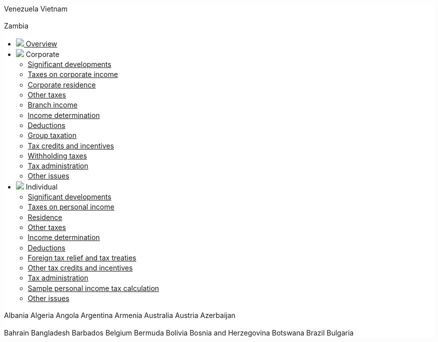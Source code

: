   Venezuela
  Vietnam
  
  Zambia
* [![](-/media/world-wide-tax-summaries/dev/overview-inactive-nav-icon.ashx%3Frev=dee1bb7128b64699a86a2a3f76847756&revision=dee1bb71-28b6-4699-a86a-2a3f76847756&hash=9005AA450606A6D2D6725C43CAAFA1FE11631251)
  Overview](canada.html)
* ![](-/media/world-wide-tax-summaries/dev/corporate-inactive-nav-icon.ashx%3Frev=4a060b4ea71c406f957b576e9e82a306&revision=4a060b4e-a71c-406f-957b-576e9e82a306&hash=57A922613994972AB726331F6DCD6FFA99F32BCF)
  Corporate
  + [Significant developments](canada/corporate/significant-developments.html)
  + [Taxes on corporate income](canada%3FtopicTypeId=c12cad9f-d48e-4615-8593-1f45abaa4886.html)
  + [Corporate residence](canada/corporate/corporate-residence.html)
  + [Other taxes](canada%3FtopicTypeId=399bcbae-2967-429b-b371-99be91a47b34.html)
  + [Branch income](canada/corporate/branch-income.html)
  + [Income determination](canada%3FtopicTypeId=acb0dfca-7ffb-4322-9fd9-f9f8521a016c.html)
  + [Deductions](canada/corporate/deductions.html)
  + [Group taxation](canada/corporate/group-taxation.html)
  + [Tax credits and incentives](canada/corporate/tax-credits-and-incentives.html)
  + [Withholding taxes](canada%3FtopicTypeId=d81ae229-7a96-42b6-8259-b912bb9d0322.html)
  + [Tax administration](canada%3FtopicTypeId=c3980974-40d6-4ba4-8a3e-eba74cf5f5b9.html)
  + [Other issues](canada/corporate/other-issues.html)
* ![](-/media/world-wide-tax-summaries/dev/individual-active-nav-icon.ashx%3Frev=9a49ece4b63d40329971480918c93630&revision=9a49ece4-b63d-4032-9971-480918c93630&hash=D55F0E041D7BE16F8D9758A2EA71A2362AA82DB9)
  Individual
  + [Significant developments](canada/individual/significant-developments.html)
  + [Taxes on personal income](canada%3FtopicTypeId=35fd5f5e-24ba-48d0-a39a-b76315a497dc.html)
  + [Residence](canada/individual/residence.html)
  + [Other taxes](canada%3FtopicTypeId=2b4630b1-09c2-40e5-8405-1d8e4bb7f38c.html)
  + [Income determination](canada/individual/income-determination.html)
  + [Deductions](canada/individual/deductions.html)
  + [Foreign tax relief and tax treaties](canada/individual/foreign-tax-relief-and-tax-treaties.html)
  + [Other tax credits and incentives](canada/individual/other-tax-credits-and-incentives.html)
  + [Tax administration](canada%3FtopicTypeId=31c112cd-522d-47b2-bd2c-db92a4c5dd9d.html)
  + [Sample personal income tax calculation](canada/individual/sample-personal-income-tax-calculation.html)
  + [Other issues](canada/individual/other-issues.html)

Albania
Algeria
Angola
Argentina
Armenia
Australia
Austria
Azerbaijan

Bahrain
Bangladesh
Barbados
Belgium
Bermuda
Bolivia
Bosnia and Herzegovina
Botswana
Brazil
Bulgaria
